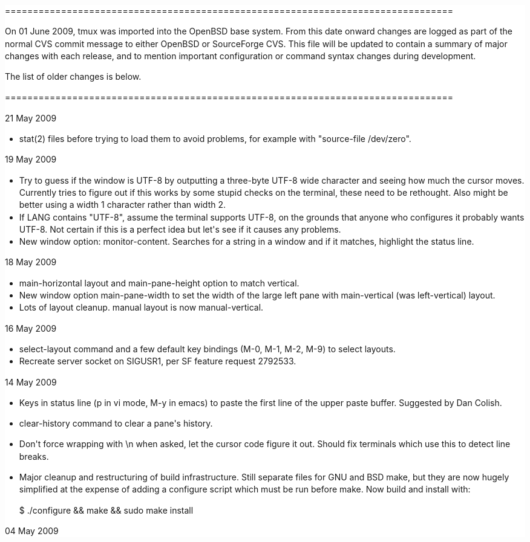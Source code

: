 ================================================================================

On 01 June 2009, tmux was imported into the OpenBSD base system. From this date
onward changes are logged as part of the normal CVS commit message to either
OpenBSD or SourceForge CVS. This file will be updated to contain a summary of
major changes with each release, and to mention important configuration or
command syntax changes during development.

The list of older changes is below.

================================================================================

21 May 2009

* stat(2) files before trying to load them to avoid problems, for example
  with "source-file /dev/zero".

19 May 2009

* Try to guess if the window is UTF-8 by outputting a three-byte UTF-8 wide
  character and seeing how much the cursor moves. Currently tries to figure out
  if this works by some stupid checks on the terminal, these need to be
  rethought. Also might be better using a width 1 character rather than width 2.
* If LANG contains "UTF-8", assume the terminal supports UTF-8, on the grounds
  that anyone who configures it probably wants UTF-8. Not certain if this is
  a perfect idea but let's see if it causes any problems.
* New window option: monitor-content. Searches for a string in a window and if
  it matches, highlight the status line.

18 May 2009

* main-horizontal layout and main-pane-height option to match vertical.
* New window option main-pane-width to set the width of the large left pane with
  main-vertical (was left-vertical) layout. 
* Lots of layout cleanup. manual layout is now manual-vertical.

16 May 2009

* select-layout command and a few default key bindings (M-0, M-1, M-2, M-9) to
  select layouts.
* Recreate server socket on SIGUSR1, per SF feature request 2792533.

14 May 2009

* Keys in status line (p in vi mode, M-y in emacs) to paste the first line
  of the upper paste buffer. Suggested by Dan Colish.
* clear-history command to clear a pane's history.
* Don't force wrapping with \n when asked, let the cursor code figure it out.
  Should fix terminals which use this to detect line breaks.
* Major cleanup and restructuring of build infrastructure. Still separate files
  for GNU and BSD make, but they are now hugely simplified at the expense of
  adding a configure script which must be run before make. Now build and
  install with:

	$ ./configure && make && sudo make install

04 May 2009
